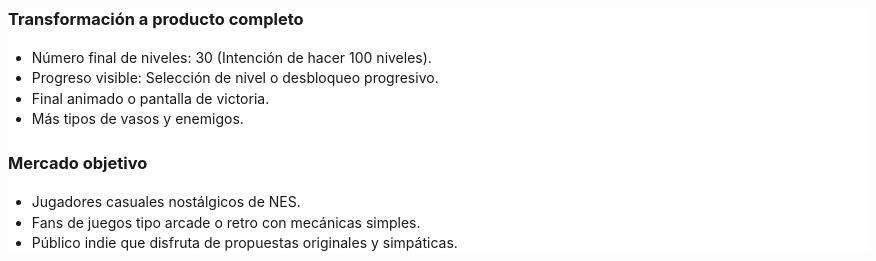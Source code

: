 ### Transformación a producto completo
- Número final de niveles: 30 (Intención de hacer 100 niveles).
- Progreso visible: Selección de nivel o desbloqueo progresivo.
- Final animado o pantalla de victoria.
- Más tipos de vasos y enemigos.

### Mercado objetivo
- Jugadores casuales nostálgicos de NES.
- Fans de juegos tipo arcade o retro con mecánicas simples.
- Público indie que disfruta de propuestas originales y simpáticas.

